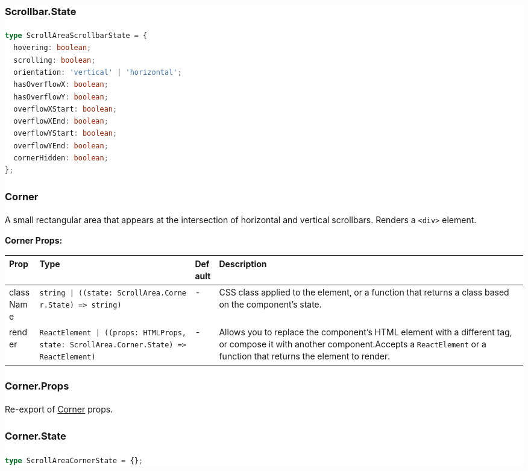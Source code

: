 ### Scrollbar.State

```typescript
type ScrollAreaScrollbarState = {
  hovering: boolean;
  scrolling: boolean;
  orientation: 'vertical' | 'horizontal';
  hasOverflowX: boolean;
  hasOverflowY: boolean;
  overflowXStart: boolean;
  overflowXEnd: boolean;
  overflowYStart: boolean;
  overflowYEnd: boolean;
  cornerHidden: boolean;
};
```

### Corner

A small rectangular area that appears at the intersection of horizontal and vertical scrollbars. Renders a `<div>` element.

**Corner Props:**

| Prop           | Type                                                                                    | Default | Description                                                                                                                                                                              |
| :------------- | :-------------------------------------------------------------------------------------- | :------ | :--------------------------------------------------------------------------------------------------------------------------------------------------------------------------------------- |
| className      | `string \| ((state: ScrollArea.Corner.State) => string)`                                | -       | CSS class applied to the element, or a function that returns a class based on the component’s state.                                                                                     |
| render         | `ReactElement \| ((props: HTMLProps, state: ScrollArea.Corner.State) => ReactElement)`  | -       | Allows you to replace the component’s HTML element with a different tag, or compose it with another component.Accepts a `ReactElement` or a function that returns the element to render. |

### Corner.Props

Re-export of [Corner](#corner) props.

### Corner.State

```typescript
type ScrollAreaCornerState = {};
```
